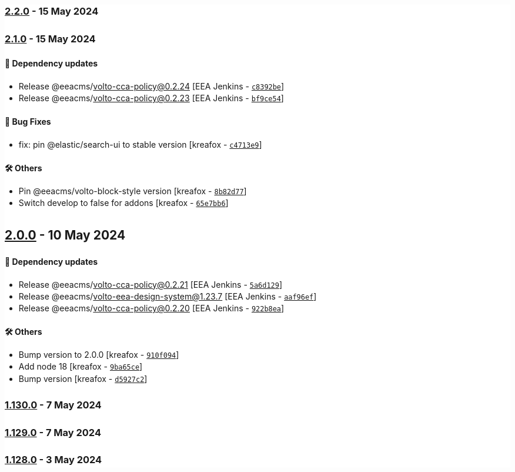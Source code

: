 ### [2.2.0](https://github.com/eea/cca-frontend/compare/2.1.0...2.2.0) - 15 May 2024

### [2.1.0](https://github.com/eea/cca-frontend/compare/2.0.0...2.1.0) - 15 May 2024

#### :rocket: Dependency updates

- Release @eeacms/volto-cca-policy@0.2.24 [EEA Jenkins - [`c8392be`](https://github.com/eea/cca-frontend/commit/c8392be8e5f8d81d37a3d99d67b760cb0b27a01f)]
- Release @eeacms/volto-cca-policy@0.2.23 [EEA Jenkins - [`bf9ce54`](https://github.com/eea/cca-frontend/commit/bf9ce5434bbac5919e71101faf159e8eb6050e7f)]

#### :bug: Bug Fixes

- fix: pin @elastic/search-ui to stable version [kreafox - [`c4713e9`](https://github.com/eea/cca-frontend/commit/c4713e92bb3bc1ed22ba7de9600074804861a347)]

#### :hammer_and_wrench: Others

- Pin @eeacms/volto-block-style version [kreafox - [`8b82d77`](https://github.com/eea/cca-frontend/commit/8b82d77b04d603302f50fa6fbfd9974590378869)]
- Switch develop to false for addons [kreafox - [`65e7bb6`](https://github.com/eea/cca-frontend/commit/65e7bb61d1015bf8494bfe3ee92e13b87f51c701)]
## [2.0.0](https://github.com/eea/cca-frontend/compare/1.130.0...2.0.0) - 10 May 2024

#### :rocket: Dependency updates

- Release @eeacms/volto-cca-policy@0.2.21 [EEA Jenkins - [`5a6d129`](https://github.com/eea/cca-frontend/commit/5a6d1291ed7573041a467466aa03a63482903157)]
- Release @eeacms/volto-eea-design-system@1.23.7 [EEA Jenkins - [`aaf96ef`](https://github.com/eea/cca-frontend/commit/aaf96efba87e476eaa826f7f129b085a4cd3e165)]
- Release @eeacms/volto-cca-policy@0.2.20 [EEA Jenkins - [`922b8ea`](https://github.com/eea/cca-frontend/commit/922b8ea78eccbb47929736e8697c4f15acd0eecd)]

#### :hammer_and_wrench: Others

- Bump version to 2.0.0 [kreafox - [`910f094`](https://github.com/eea/cca-frontend/commit/910f09478e6cd89aa248a2daa6f2c03d55119d3a)]
- Add node 18 [kreafox - [`9ba65ce`](https://github.com/eea/cca-frontend/commit/9ba65ce43011cc959735fec36c4c0a5498bc1b40)]
- Bump version [kreafox - [`d5927c2`](https://github.com/eea/cca-frontend/commit/d5927c2db3ce17fcd1668289f3131198320b236f)]
### [1.130.0](https://github.com/eea/cca-frontend/compare/1.129.0...1.130.0) - 7 May 2024

### [1.129.0](https://github.com/eea/cca-frontend/compare/1.128.0...1.129.0) - 7 May 2024

### [1.128.0](https://github.com/eea/cca-frontend/compare/1.127.0...1.128.0) - 3 May 2024
